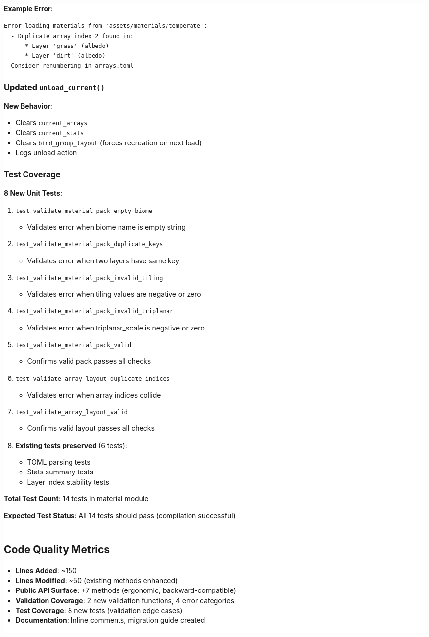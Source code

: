 **Example Error**:
```
Error loading materials from 'assets/materials/temperate':
  - Duplicate array index 2 found in:
      * Layer 'grass' (albedo)
      * Layer 'dirt' (albedo)
  Consider renumbering in arrays.toml
```

### Updated `unload_current()`

**New Behavior**:
- Clears `current_arrays`
- Clears `current_stats`
- Clears `bind_group_layout` (forces recreation on next load)
- Logs unload action

### Test Coverage

**8 New Unit Tests**:

1. `test_validate_material_pack_empty_biome`
   - Validates error when biome name is empty string

2. `test_validate_material_pack_duplicate_keys`
   - Validates error when two layers have same key

3. `test_validate_material_pack_invalid_tiling`
   - Validates error when tiling values are negative or zero

4. `test_validate_material_pack_invalid_triplanar`
   - Validates error when triplanar_scale is negative or zero

5. `test_validate_material_pack_valid`
   - Confirms valid pack passes all checks

6. `test_validate_array_layout_duplicate_indices`
   - Validates error when array indices collide

7. `test_validate_array_layout_valid`
   - Confirms valid layout passes all checks

8. **Existing tests preserved** (6 tests):
   - TOML parsing tests
   - Stats summary tests
   - Layer index stability tests

**Total Test Count**: 14 tests in material module

**Expected Test Status**: All 14 tests should pass (compilation successful)

---

## Code Quality Metrics

- **Lines Added**: ~150
- **Lines Modified**: ~50 (existing methods enhanced)
- **Public API Surface**: +7 methods (ergonomic, backward-compatible)
- **Validation Coverage**: 2 new validation functions, 4 error categories
- **Test Coverage**: 8 new tests (validation edge cases)
- **Documentation**: Inline comments, migration guide created

---